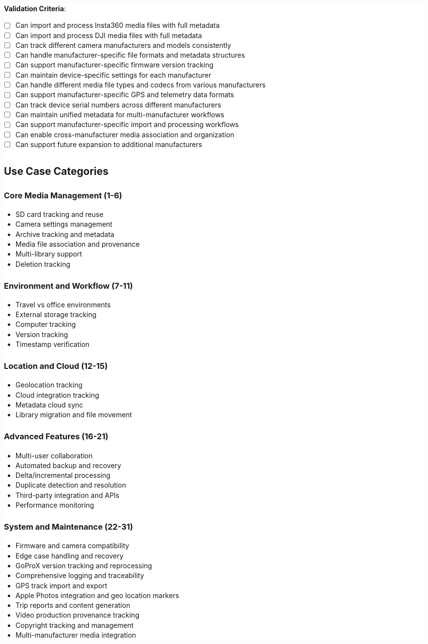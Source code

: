 **Validation Criteria**:
- [ ] Can import and process Insta360 media files with full metadata
- [ ] Can import and process DJI media files with full metadata
- [ ] Can track different camera manufacturers and models consistently
- [ ] Can handle manufacturer-specific file formats and metadata structures
- [ ] Can support manufacturer-specific firmware version tracking
- [ ] Can maintain device-specific settings for each manufacturer
- [ ] Can handle different media file types and codecs from various manufacturers
- [ ] Can support manufacturer-specific GPS and telemetry data formats
- [ ] Can track device serial numbers across different manufacturers
- [ ] Can maintain unified metadata for multi-manufacturer workflows
- [ ] Can support manufacturer-specific import and processing workflows
- [ ] Can enable cross-manufacturer media association and organization
- [ ] Can support future expansion to additional manufacturers

## Use Case Categories

### **Core Media Management (1-6)**
- SD card tracking and reuse
- Camera settings management
- Archive tracking and metadata
- Media file association and provenance
- Multi-library support
- Deletion tracking

### **Environment and Workflow (7-11)**
- Travel vs office environments
- External storage tracking
- Computer tracking
- Version tracking
- Timestamp verification

### **Location and Cloud (12-15)**
- Geolocation tracking
- Cloud integration tracking
- Metadata cloud sync
- Library migration and file movement

### **Advanced Features (16-21)**
- Multi-user collaboration
- Automated backup and recovery
- Delta/incremental processing
- Duplicate detection and resolution
- Third-party integration and APIs
- Performance monitoring

### **System and Maintenance (22-31)**
- Firmware and camera compatibility
- Edge case handling and recovery
- GoProX version tracking and reprocessing
- Comprehensive logging and traceability
- GPS track import and export
- Apple Photos integration and geo location markers
- Trip reports and content generation
- Video production provenance tracking
- Copyright tracking and management
- Multi-manufacturer media integration
